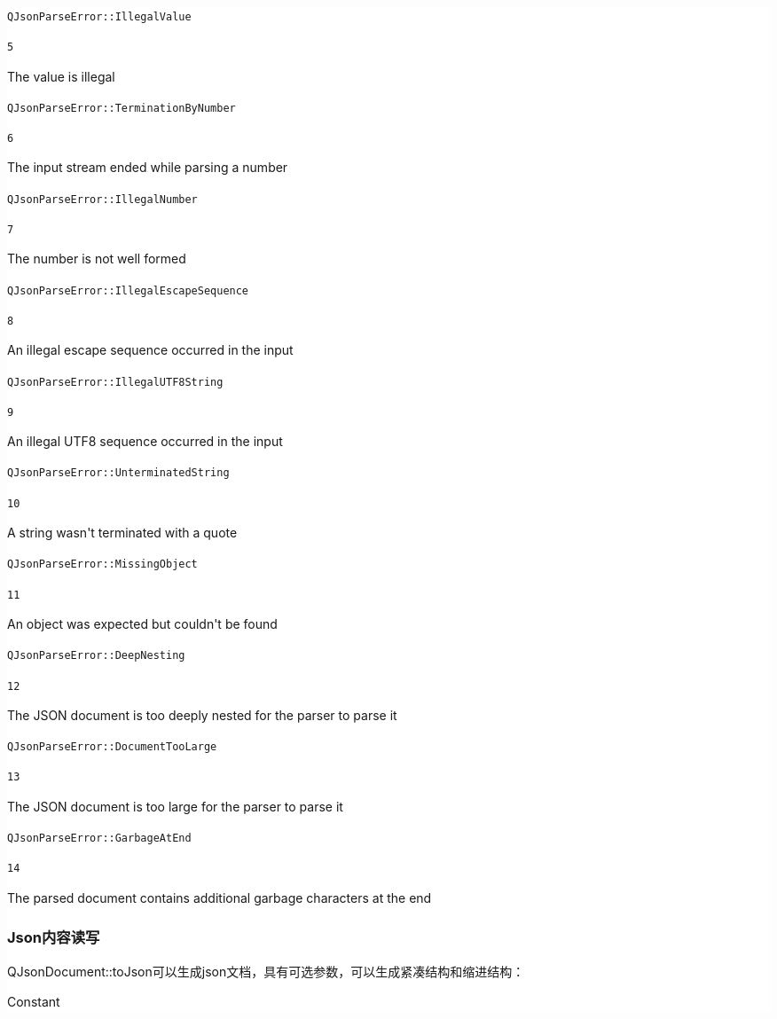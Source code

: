 `QJsonParseError::IllegalValue`

`5`

The value is illegal

`QJsonParseError::TerminationByNumber`

`6`

The input stream ended while parsing a number

`QJsonParseError::IllegalNumber`

`7`

The number is not well formed

`QJsonParseError::IllegalEscapeSequence`

`8`

An illegal escape sequence occurred in the input

`QJsonParseError::IllegalUTF8String`

`9`

An illegal UTF8 sequence occurred in the input

`QJsonParseError::UnterminatedString`

`10`

A string wasn't terminated with a quote

`QJsonParseError::MissingObject`

`11`

An object was expected but couldn't be found

`QJsonParseError::DeepNesting`

`12`

The JSON document is too deeply nested for the parser to parse it

`QJsonParseError::DocumentTooLarge`

`13`

The JSON document is too large for the parser to parse it

`QJsonParseError::GarbageAtEnd`

`14`

The parsed document contains additional garbage characters at the end

### Json内容读写

QJsonDocument::toJson可以生成json文档，具有可选参数，可以生成紧凑结构和缩进结构：

Constant

